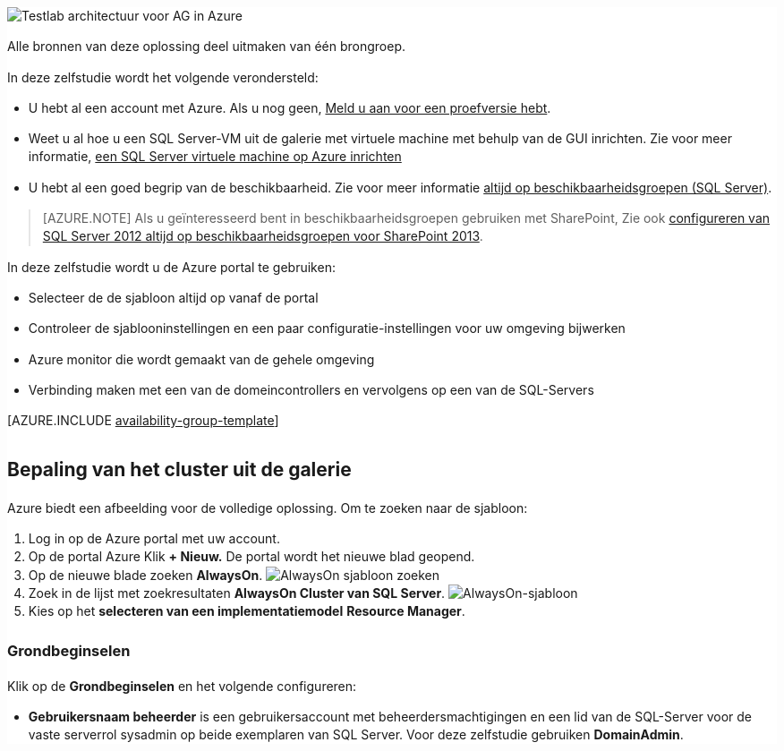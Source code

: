 ![Testlab architectuur voor AG in Azure](./media/virtual-machines-windows-portal-sql-alwayson-availability-groups/0-EndstateSample.png)

Alle bronnen van deze oplossing deel uitmaken van één brongroep.

In deze zelfstudie wordt het volgende verondersteld:

- U hebt al een account met Azure. Als u nog geen, [Meld u aan voor een proefversie hebt](http://azure.microsoft.com/pricing/free-trial/).

- Weet u al hoe u een SQL Server-VM uit de galerie met virtuele machine met behulp van de GUI inrichten. Zie voor meer informatie, [een SQL Server virtuele machine op Azure inrichten](virtual-machines-windows-portal-sql-server-provision.md)

- U hebt al een goed begrip van de beschikbaarheid. Zie voor meer informatie [altijd op beschikbaarheidsgroepen (SQL Server)](http://msdn.microsoft.com/library/hh510230.aspx).

>[AZURE.NOTE] Als u geïnteresseerd bent in beschikbaarheidsgroepen gebruiken met SharePoint, Zie ook [configureren van SQL Server 2012 altijd op beschikbaarheidsgroepen voor SharePoint 2013](http://technet.microsoft.com/library/jj715261.aspx).

In deze zelfstudie wordt u de Azure portal te gebruiken:

- Selecteer de de sjabloon altijd op vanaf de portal

- Controleer de sjablooninstellingen en een paar configuratie-instellingen voor uw omgeving bijwerken

- Azure monitor die wordt gemaakt van de gehele omgeving

- Verbinding maken met een van de domeincontrollers en vervolgens op een van de SQL-Servers

[AZURE.INCLUDE [availability-group-template](../../includes/virtual-machines-windows-portal-sql-alwayson-ag-template.md)]


## <a name="provision-the-cluster-from-the-gallery"></a>Bepaling van het cluster uit de galerie

Azure biedt een afbeelding voor de volledige oplossing. Om te zoeken naar de sjabloon:

1.  Log in op de Azure portal met uw account.
1.  Op de portal Azure Klik **+ Nieuw.** De portal wordt het nieuwe blad geopend.
1.  Op de nieuwe blade zoeken **AlwaysOn**.
![AlwaysOn sjabloon zoeken](./media/virtual-machines-windows-portal-sql-alwayson-availability-groups/16-findalwayson.png)
1.  Zoek in de lijst met zoekresultaten **AlwaysOn Cluster van SQL Server**.
![AlwaysOn-sjabloon](./media/virtual-machines-windows-portal-sql-alwayson-availability-groups/17-alwaysontemplate.png)
1.  Kies op het **selecteren van een implementatiemodel** **Resource Manager**.

### <a name="basics"></a>Grondbeginselen

Klik op de **Grondbeginselen** en het volgende configureren:

- **Gebruikersnaam beheerder** is een gebruikersaccount met beheerdersmachtigingen en een lid van de SQL-Server voor de vaste serverrol sysadmin op beide exemplaren van SQL Server. Voor deze zelfstudie gebruiken **DomainAdmin**.
